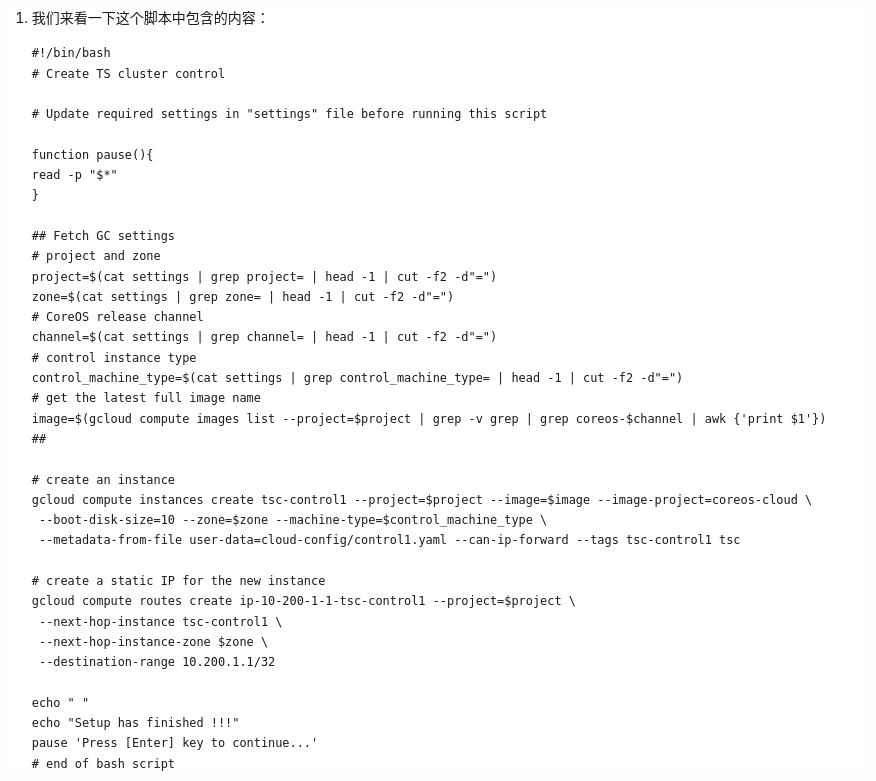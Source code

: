 1.  我们来看一下这个脚本中包含的内容：

    ```
    #!/bin/bash
    # Create TS cluster control

    # Update required settings in "settings" file before running this script

    function pause(){
    read -p "$*"
    }

    ## Fetch GC settings
    # project and zone
    project=$(cat settings | grep project= | head -1 | cut -f2 -d"=")
    zone=$(cat settings | grep zone= | head -1 | cut -f2 -d"=")
    # CoreOS release channel
    channel=$(cat settings | grep channel= | head -1 | cut -f2 -d"=")
    # control instance type
    control_machine_type=$(cat settings | grep control_machine_type= | head -1 | cut -f2 -d"=")
    # get the latest full image name
    image=$(gcloud compute images list --project=$project | grep -v grep | grep coreos-$channel | awk {'print $1'})
    ##

    # create an instance
    gcloud compute instances create tsc-control1 --project=$project --image=$image --image-project=coreos-cloud \
     --boot-disk-size=10 --zone=$zone --machine-type=$control_machine_type \
     --metadata-from-file user-data=cloud-config/control1.yaml --can-ip-forward --tags tsc-control1 tsc

    # create a static IP for the new instance
    gcloud compute routes create ip-10-200-1-1-tsc-control1 --project=$project \
     --next-hop-instance tsc-control1 \
     --next-hop-instance-zone $zone \
     --destination-range 10.200.1.1/32

    echo " "
    echo "Setup has finished !!!"
    pause 'Press [Enter] key to continue...'
    # end of bash script
